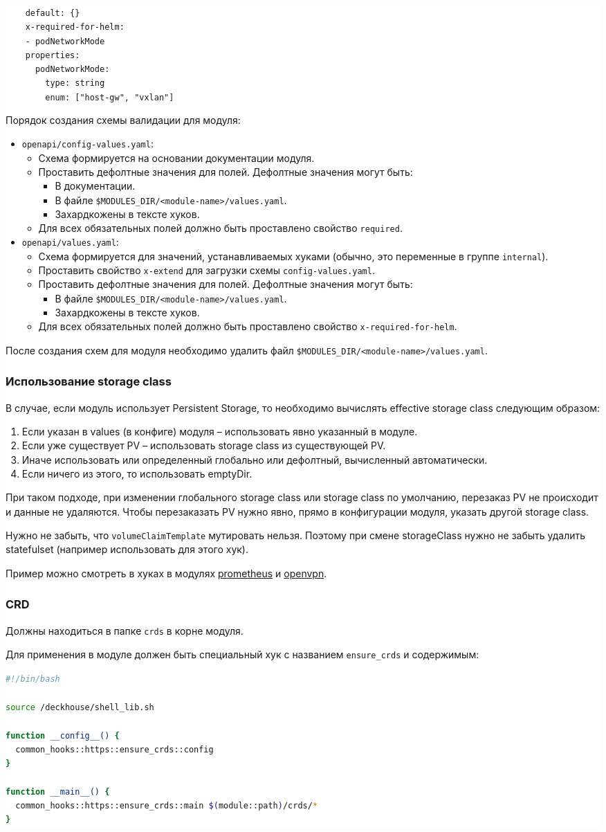 ```
    default: {}
    x-required-for-helm:
    - podNetworkMode
    properties:
      podNetworkMode:
        type: string
        enum: ["host-gw", "vxlan"]
```

Порядок создания схемы валидации для модуля:
* `openapi/config-values.yaml`:
  * Cхема формируется на основании документации модуля.
  * Проставить дефолтные значения для полей. Дефолтные значения могут быть:
    * В документации.
    * В файле `$MODULES_DIR/<module-name>/values.yaml`.
    * Захардкожены в тексте хуков.
  * Для всех обязательных полей должно быть проставлено свойство `required`.
* `openapi/values.yaml`:
  * Схема формируется для значений, устанавливаемых хуками (обычно, это переменные в группе `internal`).
  * Проставить свойство `x-extend` для загрузки схемы `config-values.yaml`.
  * Проставить дефолтные значения для полей. Дефолтные значения могут быть:
    * В файле `$MODULES_DIR/<module-name>/values.yaml`.
    * Захардкожены в тексте хуков.
  * Для всех обязательных полей должно быть проставлено свойство `x-required-for-helm`.

После создания схем для модуля необходимо удалить файл `$MODULES_DIR/<module-name>/values.yaml`.

### Использование storage class

В случае, если модуль использует Persistent Storage, то необходимо вычислять effective storage class следующим образом:
1. Если указан в values (в конфиге) модуля – использовать явно указанный в модуле.
2. Если уже существует PV – использовать storage class из существующей PV.
3. Иначе использовать или определенный глобально или дефолтный, вычисленный автоматически.
4. Если ничего из этого, то использовать emptyDir.

При таком подходе, при изменении глобального storage class или storage class по умолчанию, перезаказ PV не происходит и данные не удаляются. Чтобы перезаказать PV нужно явно, прямо в конфигурации модуля, указать другой storage class.

Нужно не забыть, что `volumeClaimTemplate` мутировать нельзя.  Поэтому при смене storageClass нужно не забыть удалить statefulset (например использовать для этого хук).

Пример можно смотреть в хуках в модулях [prometheus](https://github.com/deckhouse/deckhouse/tree/master/modules/300-prometheus/hooks/prometheus_storage_class_change) и [openvpn](https://github.com/deckhouse/deckhouse/tree/master/modules/500-openvpn/hooks/storage_class_change).

### CRD

Должны находиться в папке `crds` в корне модуля.

Для применения в модуле должен быть специальный хук с названием `ensure_crds` и содержимым:
```bash
#!/bin/bash

source /deckhouse/shell_lib.sh

function __config__() {
  common_hooks::https::ensure_crds::config
}

function __main__() {
  common_hooks::https::ensure_crds::main $(module::path)/crds/*
}

```